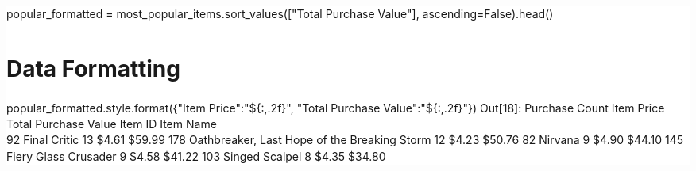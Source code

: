 popular_formatted = most_popular_items.sort_values(["Total Purchase Value"],
                                                   ascending=False).head()
# Data Formatting
popular_formatted.style.format({"Item Price":"${:,.2f}",
                                "Total Purchase Value":"${:,.2f}"})
Out[18]:
Purchase Count	Item Price	Total Purchase Value
Item ID	Item Name			
92	Final Critic	13	$4.61	$59.99
178	Oathbreaker, Last Hope of the Breaking Storm	12	$4.23	$50.76
82	Nirvana	9	$4.90	$44.10
145	Fiery Glass Crusader	9	$4.58	$41.22
103	Singed Scalpel	8	$4.35	$34.80



